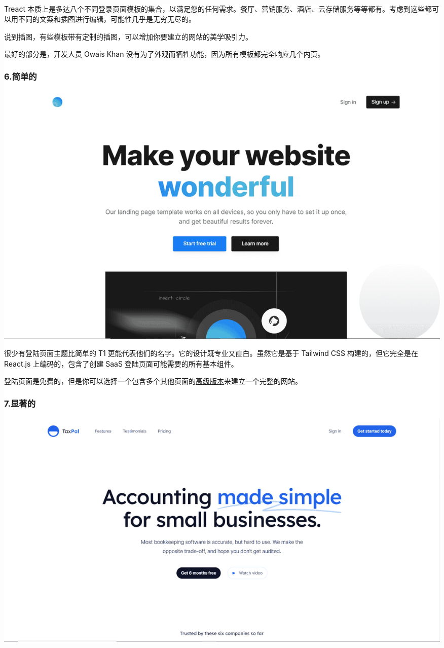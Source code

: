 Treact 本质上是多达八个不同登录页面模板的集合，以满足您的任何需求。餐厅、营销服务、酒店、云存储服务等等都有。考虑到这些都可以用不同的文案和插图进行编辑，可能性几乎是无穷无尽的。

说到插图，有些模板带有定制的插图，可以增加你要建立的网站的美学吸引力。

最好的部分是，开发人员 Owais Khan 没有为了外观而牺牲功能，因为所有模板都完全响应几个内页。

### 6.简单的

![I5WEcER4pABr24y8kOZk0cHGy1tlLr6kPR8iORHcHWeaMsU-gZP4KbCDGZEeqQxw-sD7hrR8rJtntnDu4hKB0OMEzA1uh6RaYjcNG3iHhVmIYaua7K0rMPm-lmbF4ke4oWn6bRxFVX_7Xv-zOs_mVsE9rw37ZKxovpIqhnD-p_hexGARGAcvYF8gOg](img/5f1d2897b4b7e66bf2e611e6353d4b43.png)

很少有登陆页面主题比简单的 T1 更能代表他们的名字。它的设计既专业又直白。虽然它是基于 Tailwind CSS 构建的，但它完全是在 React.js 上编码的，包含了创建 SaaS 登陆页面可能需要的所有基本组件。

登陆页面是免费的，但是你可以选择一个包含多个其他页面的[高级版本](https://cruip.com/simple/)来建立一个完整的网站。

### 7.显著的

![HiBhmRjFeTbTeIheNJMS2ngGUA1I8mD5GhausZVeZ-UGDbZjOvOyqgEI6cgwy62oCh-AzlhJDpYyfqdA9vF835eLYJIA284ri4WHM90qljtsQ_0xrED9DKoL9u39at0aYoB83brAfy5flcv8ddN6HbmGMSyP4nznyEsDn55z4ljNLOwx560QNhbo0g](img/d3d2ecdc82ff387de67b938128199344.png)
